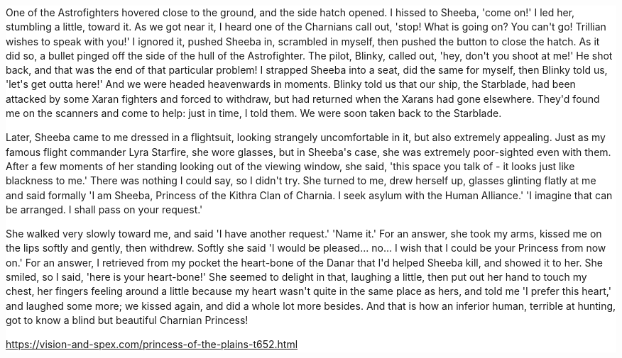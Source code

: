 One of the Astrofighters hovered close to the ground, and the side hatch opened. I hissed to Sheeba,
'come on!'
I led her, stumbling a little, toward it. As we got near it, I heard one of the Charnians call out,
'stop! What is going on? You can't go! Trillian wishes to speak with you!'
I ignored it, pushed Sheeba in, scrambled in myself, then pushed the button to close the hatch. As it did so, a bullet pinged off the side of the hull of the Astrofighter. The pilot, Blinky, called out,
'hey, don't you shoot at me!'
He shot back, and that was the end of that particular problem! I strapped Sheeba into a seat, did the same for myself, then Blinky told us,
'let's get outta here!'
And we were headed heavenwards in moments. Blinky told us that our ship, the Starblade, had been attacked by some Xaran fighters and forced to withdraw, but had returned when the Xarans had gone elsewhere. They'd found me on the scanners and come to help: just in time, I told them. We were soon taken back to the Starblade. 

Later, Sheeba came to me dressed in a flightsuit, looking strangely uncomfortable in it, but also extremely appealing. Just as my famous flight commander Lyra Starfire, she wore glasses, but in Sheeba's case, she was extremely poor-sighted even with them. After a few moments of her standing looking out of the viewing window, she said,
'this space you talk of - it looks just like blackness to me.'
There was nothing I could say, so I didn't try. She turned to me, drew herself up, glasses glinting flatly at me and said formally
'I am Sheeba, Princess of the Kithra Clan of Charnia. I seek asylum with the Human Alliance.'
'I imagine that can be arranged. I shall pass on your request.'

She walked very slowly toward me, and said
'I have another request.'
'Name it.'
For an answer, she took my arms, kissed me on the lips softly and gently, then withdrew. Softly she said
'I would be pleased... no... I wish that I could be your Princess from now on.'
For an answer, I retrieved from my pocket the heart-bone of the Danar that I'd helped Sheeba kill, and showed it to her. She smiled, so I said,
'here is your heart-bone!'
She seemed to delight in that, laughing a little, then put out her hand to touch my chest, her fingers feeling around a little because my heart wasn't quite in the same place as hers, and told me
'I prefer this heart,'
and laughed some more; we kissed again, and did a whole lot more besides. And that is how an inferior human, terrible at hunting, got to know a blind but beautiful Charnian Princess!

https://vision-and-spex.com/princess-of-the-plains-t652.html
